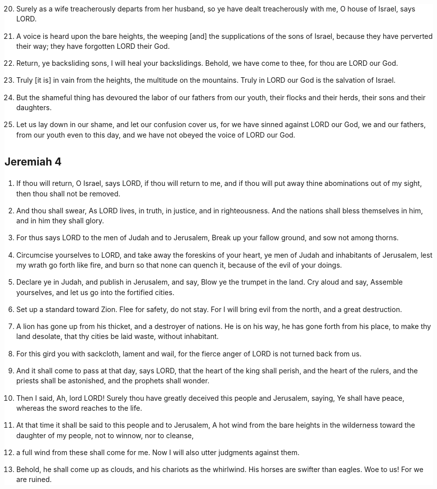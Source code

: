 20. Surely as a wife treacherously departs from her husband, so ye have dealt treacherously with me, O house of Israel, says LORD.

21. A voice is heard upon the bare heights, the weeping [and] the supplications of the sons of Israel, because they have perverted their way; they have forgotten LORD their God.

22. Return, ye backsliding sons, I will heal your backslidings. Behold, we have come to thee, for thou are LORD our God.

23. Truly [it is] in vain from the heights, the multitude on the mountains. Truly in LORD our God is the salvation of Israel.

24. But the shameful thing has devoured the labor of our fathers from our youth, their flocks and their herds, their sons and their daughters.

25. Let us lay down in our shame, and let our confusion cover us, for we have sinned against LORD our God, we and our fathers, from our youth even to this day, and we have not obeyed the voice of LORD our God.

## Jeremiah 4

1. If thou will return, O Israel, says LORD, if thou will return to me, and if thou will put away thine abominations out of my sight, then thou shall not be removed.

2. And thou shall swear, As LORD lives, in truth, in justice, and in righteousness. And the nations shall bless themselves in him, and in him they shall glory.

3. For thus says LORD to the men of Judah and to Jerusalem, Break up your fallow ground, and sow not among thorns.

4. Circumcise yourselves to LORD, and take away the foreskins of your heart, ye men of Judah and inhabitants of Jerusalem, lest my wrath go forth like fire, and burn so that none can quench it, because of the evil of your doings.

5. Declare ye in Judah, and publish in Jerusalem, and say, Blow ye the trumpet in the land. Cry aloud and say, Assemble yourselves, and let us go into the fortified cities.

6. Set up a standard toward Zion. Flee for safety, do not stay. For I will bring evil from the north, and a great destruction.

7. A lion has gone up from his thicket, and a destroyer of nations. He is on his way, he has gone forth from his place, to make thy land desolate, that thy cities be laid waste, without inhabitant.

8. For this gird you with sackcloth, lament and wail, for the fierce anger of LORD is not turned back from us.

9. And it shall come to pass at that day, says LORD, that the heart of the king shall perish, and the heart of the rulers, and the priests shall be astonished, and the prophets shall wonder.

10. Then I said, Ah, lord LORD! Surely thou have greatly deceived this people and Jerusalem, saying, Ye shall have peace, whereas the sword reaches to the life.

11. At that time it shall be said to this people and to Jerusalem, A hot wind from the bare heights in the wilderness toward the daughter of my people, not to winnow, nor to cleanse,

12. a full wind from these shall come for me. Now I will also utter judgments against them.

13. Behold, he shall come up as clouds, and his chariots as the whirlwind. His horses are swifter than eagles. Woe to us! For we are ruined.
